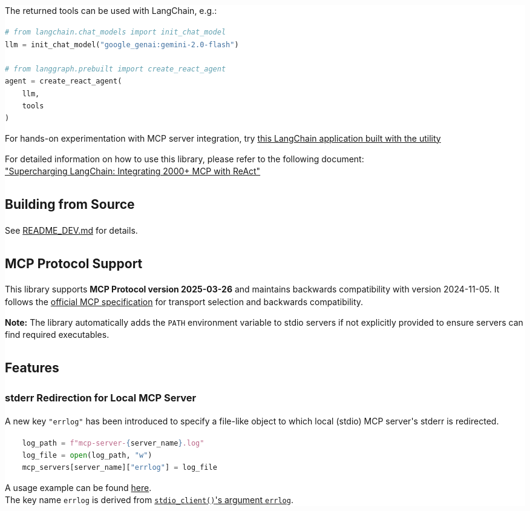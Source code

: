 The returned tools can be used with LangChain, e.g.:

```python
# from langchain.chat_models import init_chat_model
llm = init_chat_model("google_genai:gemini-2.0-flash")

# from langgraph.prebuilt import create_react_agent
agent = create_react_agent(
    llm,
    tools
)
```

For hands-on experimentation with MCP server integration,
try [this LangChain application built with the utility](https://github.com/hideya/mcp-client-langchain-py)

For detailed information on how to use this library, please refer to the following document:  
["Supercharging LangChain: Integrating 2000+ MCP with ReAct"](https://medium.com/@h1deya/supercharging-langchain-integrating-450-mcp-with-react-d4e467cbf41a)

## Building from Source

See [README_DEV.md](https://github.com/hideya/langchain-mcp-tools-py/blob/main/README_DEV.md) for details.

## MCP Protocol Support

This library supports **MCP Protocol version 2025-03-26** and maintains backwards compatibility with version 2024-11-05.
It follows the [official MCP specification](https://modelcontextprotocol.io/specification/2025-03-26/) for transport selection and backwards compatibility.

**Note:** The library automatically adds the `PATH` environment variable to stdio servers if not explicitly provided to ensure servers can find required executables.

## Features

### stderr Redirection for Local MCP Server

A new key `"errlog"` has been introduced to specify a file-like object
to which local (stdio) MCP server's stderr is redirected.

```python
    log_path = f"mcp-server-{server_name}.log"
    log_file = open(log_path, "w")
    mcp_servers[server_name]["errlog"] = log_file
```

A usage example can be found [here](https://github.com/hideya/langchain-mcp-tools-py-usage/blob/3bd35d9fb49f4b631fe3d0cc8491d43cbf69693b/src/example.py#L88-L108).  
The key name `errlog` is derived from
[`stdio_client()`'s argument `errlog`](https://github.com/modelcontextprotocol/python-sdk/blob/babb477dffa33f46cdc886bc885eb1d521151430/src/mcp/client/stdio/__init__.py#L96).  
